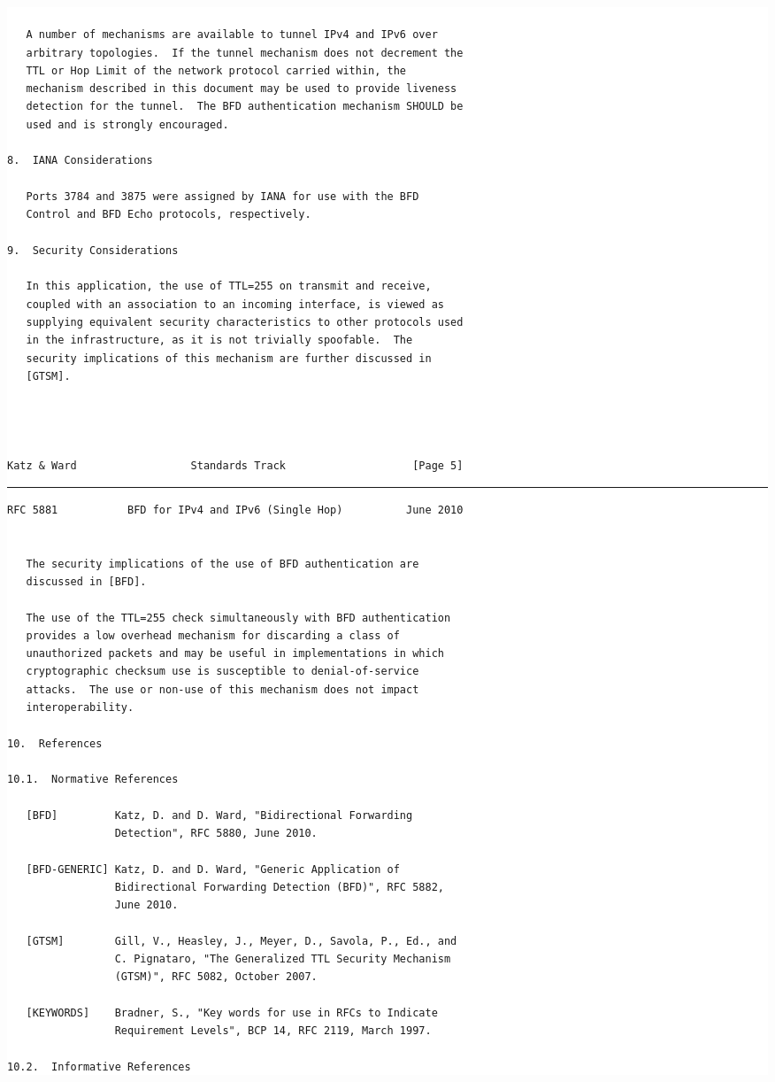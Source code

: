 ``` newpage

   A number of mechanisms are available to tunnel IPv4 and IPv6 over
   arbitrary topologies.  If the tunnel mechanism does not decrement the
   TTL or Hop Limit of the network protocol carried within, the
   mechanism described in this document may be used to provide liveness
   detection for the tunnel.  The BFD authentication mechanism SHOULD be
   used and is strongly encouraged.

8.  IANA Considerations

   Ports 3784 and 3875 were assigned by IANA for use with the BFD
   Control and BFD Echo protocols, respectively.

9.  Security Considerations

   In this application, the use of TTL=255 on transmit and receive,
   coupled with an association to an incoming interface, is viewed as
   supplying equivalent security characteristics to other protocols used
   in the infrastructure, as it is not trivially spoofable.  The
   security implications of this mechanism are further discussed in
   [GTSM].




Katz & Ward                  Standards Track                    [Page 5]
```

------------------------------------------------------------------------

``` newpage
RFC 5881           BFD for IPv4 and IPv6 (Single Hop)          June 2010


   The security implications of the use of BFD authentication are
   discussed in [BFD].

   The use of the TTL=255 check simultaneously with BFD authentication
   provides a low overhead mechanism for discarding a class of
   unauthorized packets and may be useful in implementations in which
   cryptographic checksum use is susceptible to denial-of-service
   attacks.  The use or non-use of this mechanism does not impact
   interoperability.

10.  References

10.1.  Normative References

   [BFD]         Katz, D. and D. Ward, "Bidirectional Forwarding
                 Detection", RFC 5880, June 2010.

   [BFD-GENERIC] Katz, D. and D. Ward, "Generic Application of
                 Bidirectional Forwarding Detection (BFD)", RFC 5882,
                 June 2010.

   [GTSM]        Gill, V., Heasley, J., Meyer, D., Savola, P., Ed., and
                 C. Pignataro, "The Generalized TTL Security Mechanism
                 (GTSM)", RFC 5082, October 2007.

   [KEYWORDS]    Bradner, S., "Key words for use in RFCs to Indicate
                 Requirement Levels", BCP 14, RFC 2119, March 1997.

10.2.  Informative References

```